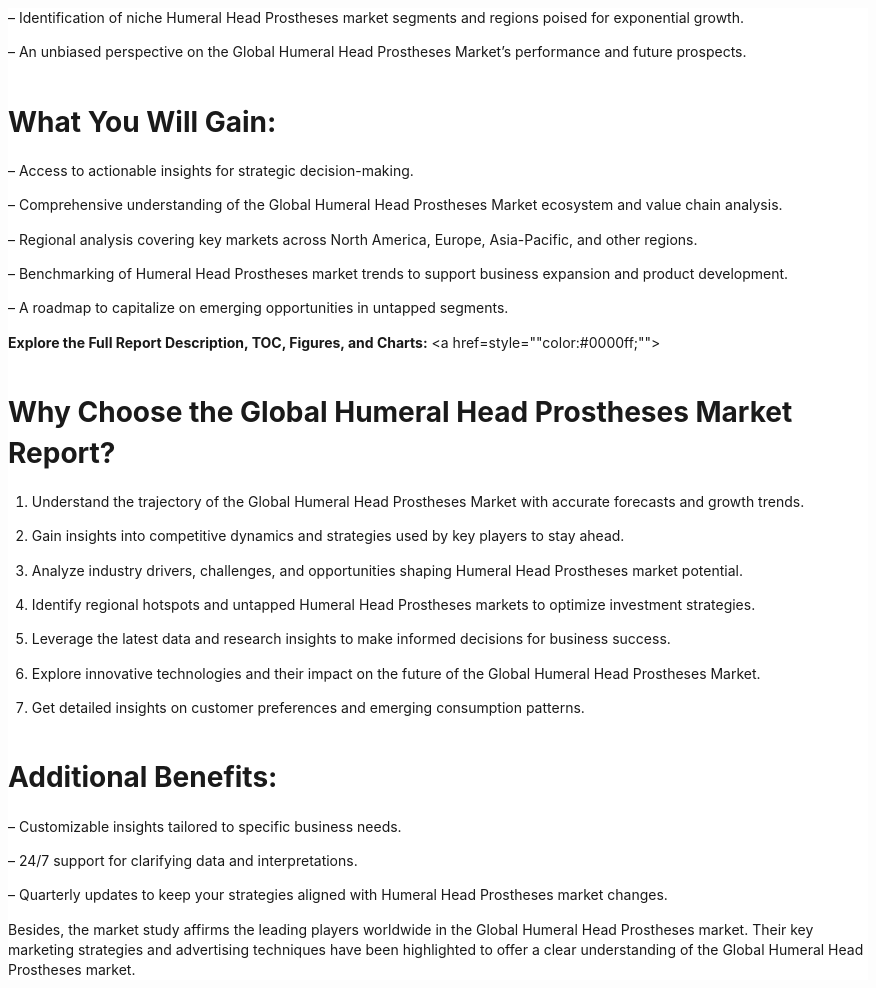 – Identification of niche Humeral Head Prostheses market segments and regions poised for exponential growth.

– An unbiased perspective on the Global Humeral Head Prostheses Market’s performance and future prospects.

# <strong>What You Will Gain:</strong>

– Access to actionable insights for strategic decision-making.

– Comprehensive understanding of the Global Humeral Head Prostheses Market ecosystem and value chain analysis.

– Regional analysis covering key markets across North America, Europe, Asia-Pacific, and other regions.

– Benchmarking of Humeral Head Prostheses market trends to support business expansion and product development.

– A roadmap to capitalize on emerging opportunities in untapped segments.

<strong>Explore the Full Report Description, TOC, Figures, and Charts:</strong>
<a href=style=""color:#0000ff;""></a>

# <strong>Why Choose the Global Humeral Head Prostheses Market Report?</strong>

1. Understand the trajectory of the Global Humeral Head Prostheses Market with accurate forecasts and growth trends.

2. Gain insights into competitive dynamics and strategies used by key players to stay ahead.

3. Analyze industry drivers, challenges, and opportunities shaping Humeral Head Prostheses market potential.

4. Identify regional hotspots and untapped Humeral Head Prostheses markets to optimize investment strategies.

5. Leverage the latest data and research insights to make informed decisions for business success.

6. Explore innovative technologies and their impact on the future of the Global Humeral Head Prostheses Market.

7. Get detailed insights on customer preferences and emerging consumption patterns.

# <strong>Additional Benefits:</strong>

– Customizable insights tailored to specific business needs.

– 24/7 support for clarifying data and interpretations.

– Quarterly updates to keep your strategies aligned with Humeral Head Prostheses market changes.

Besides, the market study affirms the leading players worldwide in the Global Humeral Head Prostheses market. Their key marketing strategies and advertising techniques have been highlighted to offer a clear understanding of the Global Humeral Head Prostheses market.
